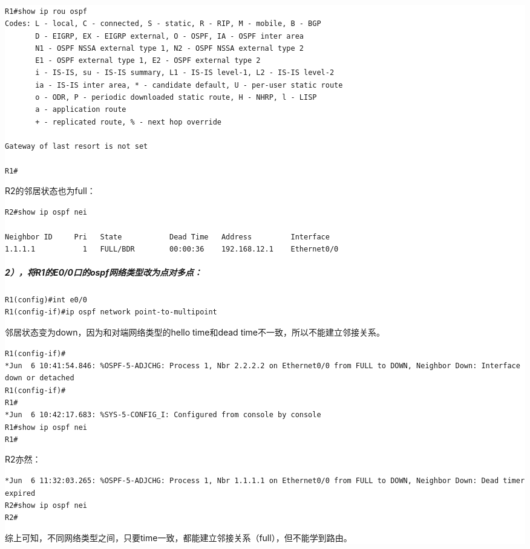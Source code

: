 ```
R1#show ip rou ospf
Codes: L - local, C - connected, S - static, R - RIP, M - mobile, B - BGP
       D - EIGRP, EX - EIGRP external, O - OSPF, IA - OSPF inter area 
       N1 - OSPF NSSA external type 1, N2 - OSPF NSSA external type 2
       E1 - OSPF external type 1, E2 - OSPF external type 2
       i - IS-IS, su - IS-IS summary, L1 - IS-IS level-1, L2 - IS-IS level-2
       ia - IS-IS inter area, * - candidate default, U - per-user static route
       o - ODR, P - periodic downloaded static route, H - NHRP, l - LISP
       a - application route
       + - replicated route, % - next hop override

Gateway of last resort is not set

R1#
```

R2的邻居状态也为full：

```
R2#show ip ospf nei

Neighbor ID     Pri   State           Dead Time   Address         Interface
1.1.1.1           1   FULL/BDR        00:00:36    192.168.12.1    Ethernet0/0
```



##### 2），将R1的E0/0口的ospf网络类型改为点对多点：

```
R1(config)#int e0/0
R1(config-if)#ip ospf network point-to-multipoint
```

邻居状态变为down，因为和对端网络类型的hello time和dead time不一致，所以不能建立邻接关系。

```
R1(config-if)#
*Jun  6 10:41:54.846: %OSPF-5-ADJCHG: Process 1, Nbr 2.2.2.2 on Ethernet0/0 from FULL to DOWN, Neighbor Down: Interface down or detached
R1(config-if)#
R1#
*Jun  6 10:42:17.683: %SYS-5-CONFIG_I: Configured from console by console
R1#show ip ospf nei
R1#
```

R2亦然：

```
*Jun  6 11:32:03.265: %OSPF-5-ADJCHG: Process 1, Nbr 1.1.1.1 on Ethernet0/0 from FULL to DOWN, Neighbor Down: Dead timer expired
R2#show ip ospf nei
R2#
```

综上可知，不同网络类型之间，只要time一致，都能建立邻接关系（full），但不能学到路由。
